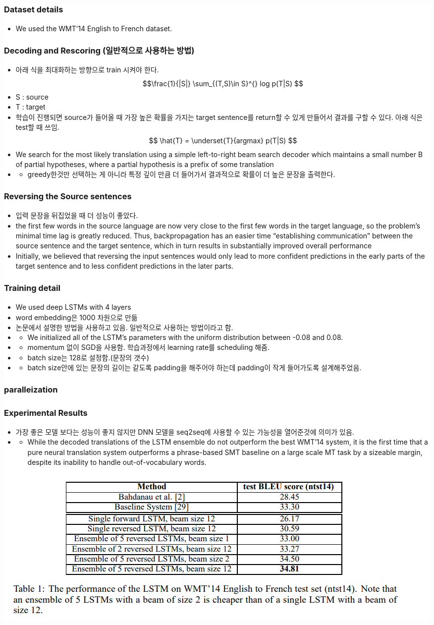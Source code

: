 ### Dataset details
- We used the WMT’14 English to French dataset.

### Decoding and Rescoring (일반적으로 사용하는 방법)
- 아래 식을 최대화하는 방향으로 train 시켜야 한다. 
$$\frac{1}{|S|} \sum_{(T,S)\in S}^{} log p(T|S) $$
- S : source
- T : target
- 학습이 진행되면 source가 들어올 때 가장 높은 확률을 가지는 target sentence를 return할 수 있게 만들어서 결과를 구할 수 있다. 아래 식은 test할 때 쓰임. 
$$ \hat{T} = \underset{T}{argmax} p(T|S) $$
- We search for the most likely translation using a simple left-to-right beam search decoder which maintains a small number B of partial hypotheses, where a partial hypothesis is a prefix of some translation
- - greedy한것만 선택하는 게 아니라 특정 깊이 만큼 더 들어가서 결과적으로 확률이 더 높은 문장을 출력한다.

### Reversing the Source sentences
- 입력 문장을 뒤집었을 때 더 성능이 좋았다.
- the first few words in the source language are now very close to the first few words in the target language, so the problem’s minimal time lag is greatly reduced. Thus, backpropagation has an easier time “establishing communication” between the source sentence and the target sentence, which in turn results in substantially improved overall performance
- Initially, we believed that reversing the input sentences would only lead to more confident predictions in the early parts of the target sentence and to less confident predictions in the later parts.

### Training detail
- We used deep LSTMs with 4 layers
- word embedding은 1000 차원으로 만듦 
- 논문에서 설명한 방법을 사용하고 있음. 일반적으로 사용하는 방법이라고 함.
- - We initialized all of the LSTM’s parameters with the uniform distribution between -0.08
and 0.08.
- - momentum 없이 SGD을 사용함. 학습과정에서 learning rate를 scheduling 해줌. 
- - batch size는 128로 설정함.(문장의 갯수)
- - batch size안에 있는 문장의 길이는 같도록 padding을 해주어야 하는데 padding이 작게 들어가도록 설계해주었음. 


### paralleization 

### Experimental Results
- 가장 좋은 모델 보다는 성능이 좋지 않지만 DNN 모델을 seq2seq에 사용할 수 있는 가능성을 열어준것에 의미가 있음.
- - While the decoded translations of the LSTM ensemble do not outperform the best WMT’14 system, it is the first time that a pure neural translation system outperforms a phrase-based SMT baseline on a large scale MT task by a sizeable margin, despite its inability to handle out-of-vocabulary words.

<img src="./img/01_seq2seq.PNG">  
